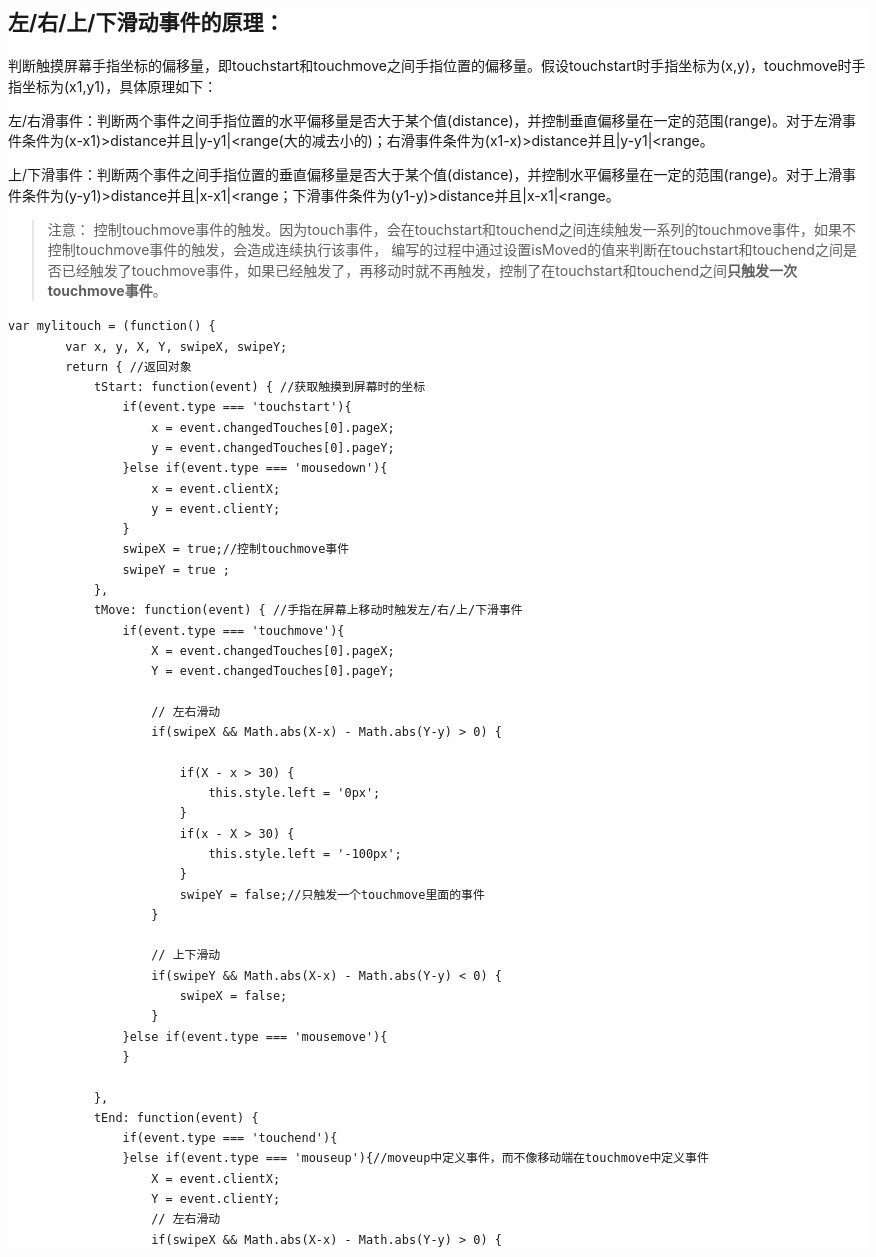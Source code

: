 ## 左/右/上/下滑动事件的原理：
判断触摸屏幕手指坐标的偏移量，即touchstart和touchmove之间手指位置的偏移量。假设touchstart时手指坐标为(x,y)，touchmove时手指坐标为(x1,y1)，具体原理如下：

左/右滑事件：判断两个事件之间手指位置的水平偏移量是否大于某个值(distance)，并控制垂直偏移量在一定的范围(range)。对于左滑事件条件为(x-x1)>distance并且|y-y1|<range(大的减去小的)；右滑事件条件为(x1-x)>distance并且|y-y1|<range。
   
上/下滑事件：判断两个事件之间手指位置的垂直偏移量是否大于某个值(distance)，并控制水平偏移量在一定的范围(range)。对于上滑事件条件为(y-y1)>distance并且|x-x1|<range；下滑事件条件为(y1-y)>distance并且|x-x1|<range。


>注意：
控制touchmove事件的触发。因为touch事件，会在touchstart和touchend之间连续触发一系列的touchmove事件，如果不控制touchmove事件的触发，会造成连续执行该事件，
编写的过程中通过设置isMoved的值来判断在touchstart和touchend之间是否已经触发了touchmove事件，如果已经触发了，再移动时就不再触发，控制了在touchstart和touchend之间**只触发一次touchmove事件**。
```
var mylitouch = (function() {
        var x, y, X, Y, swipeX, swipeY;
        return { //返回对象
            tStart: function(event) { //获取触摸到屏幕时的坐标
                if(event.type === 'touchstart'){
                    x = event.changedTouches[0].pageX;
                    y = event.changedTouches[0].pageY;
                }else if(event.type === 'mousedown'){
                    x = event.clientX;
                    y = event.clientY;
                }
                swipeX = true;//控制touchmove事件
                swipeY = true ;
            },
            tMove: function(event) { //手指在屏幕上移动时触发左/右/上/下滑事件
                if(event.type === 'touchmove'){
                    X = event.changedTouches[0].pageX;
                    Y = event.changedTouches[0].pageY;

                    // 左右滑动
                    if(swipeX && Math.abs(X-x) - Math.abs(Y-y) > 0) {

                        if(X - x > 30) {
                            this.style.left = '0px';
                        }
                        if(x - X > 30) {
                            this.style.left = '-100px';
                        }
                        swipeY = false;//只触发一个touchmove里面的事件
                    }

                    // 上下滑动
                    if(swipeY && Math.abs(X-x) - Math.abs(Y-y) < 0) {
                        swipeX = false;
                    }
                }else if(event.type === 'mousemove'){
                }

            },
            tEnd: function(event) {
                if(event.type === 'touchend'){
                }else if(event.type === 'mouseup'){//moveup中定义事件，而不像移动端在touchmove中定义事件
                    X = event.clientX;
                    Y = event.clientY;
                    // 左右滑动
                    if(swipeX && Math.abs(X-x) - Math.abs(Y-y) > 0) {

```